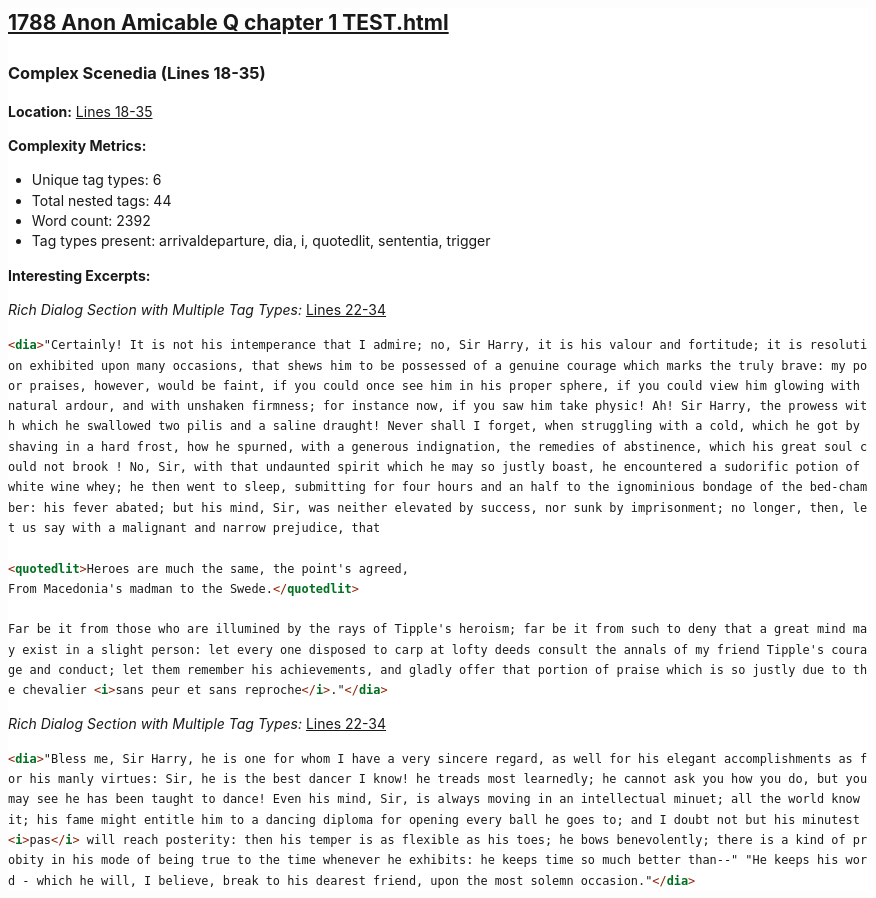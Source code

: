 ## [1788 Anon Amicable Q chapter 1 TEST.html](https://github.com/aculich/novel-scenification/blob/main/data/input/1788%20Anon%20Amicable%20Q%20chapter%201%20TEST.html)

### Complex Scenedia (Lines 18-35)

**Location:** [Lines 18-35](https://github.com/aculich/novel-scenification/blob/main/data/input/1788%20Anon%20Amicable%20Q%20chapter%201%20TEST.html#L18-L35)

**Complexity Metrics:**
- Unique tag types: 6
- Total nested tags: 44
- Word count: 2392
- Tag types present: arrivaldeparture, dia, i, quotedlit, sententia, trigger

**Interesting Excerpts:**

*Rich Dialog Section with Multiple Tag Types:* [Lines 22-34](https://github.com/aculich/novel-scenification/blob/main/data/input/1788%20Anon%20Amicable%20Q%20chapter%201%20TEST.html#L22-L34)
```html
<dia>"Certainly! It is not his intemperance that I admire; no, Sir Harry, it is his valour and fortitude; it is resolution exhibited upon many occasions, that shews him to be possessed of a genuine courage which marks the truly brave: my poor praises, however, would be faint, if you could once see him in his proper sphere, if you could view him glowing with natural ardour, and with unshaken firmness; for instance now, if you saw him take physic! Ah! Sir Harry, the prowess with which he swallowed two pilis and a saline draught! Never shall I forget, when struggling with a cold, which he got by shaving in a hard frost, how he spurned, with a generous indignation, the remedies of abstinence, which his great soul could not brook ! No, Sir, with that undaunted spirit which he may so justly boast, he encountered a sudorific potion of white wine whey; he then went to sleep, submitting for four hours and an half to the ignominious bondage of the bed-chamber: his fever abated; but his mind, Sir, was neither elevated by success, nor sunk by imprisonment; no longer, then, let us say with a malignant and narrow prejudice, that 

<quotedlit>Heroes are much the same, the point's agreed,
From Macedonia's madman to the Swede.</quotedlit>

Far be it from those who are illumined by the rays of Tipple's heroism; far be it from such to deny that a great mind may exist in a slight person: let every one disposed to carp at lofty deeds consult the annals of my friend Tipple's courage and conduct; let them remember his achievements, and gladly offer that portion of praise which is so justly due to the chevalier <i>sans peur et sans reproche</i>."</dia>
```

*Rich Dialog Section with Multiple Tag Types:* [Lines 22-34](https://github.com/aculich/novel-scenification/blob/main/data/input/1788%20Anon%20Amicable%20Q%20chapter%201%20TEST.html#L22-L34)
```html
<dia>"Bless me, Sir Harry, he is one for whom I have a very sincere regard, as well for his elegant accomplishments as for his manly virtues: Sir, he is the best dancer I know! he treads most learnedly; he cannot ask you how you do, but you may see he has been taught to dance! Even his mind, Sir, is always moving in an intellectual minuet; all the world know it; his fame might entitle him to a dancing diploma for opening every ball he goes to; and I doubt not but his minutest <i>pas</i> will reach posterity: then his temper is as flexible as his toes; he bows benevolently; there is a kind of probity in his mode of being true to the time whenever he exhibits: he keeps time so much better than--" "He keeps his word - which he will, I believe, break to his dearest friend, upon the most solemn occasion."</dia>
```
